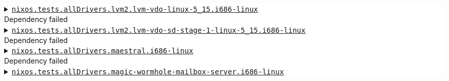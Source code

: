 <tr>
<td>
<details><summary>
<tt><a href='https://hydra.nixos.org/build/186500316'>nixos.tests.allDrivers.lvm2.lvm-vdo-linux-5_15.i686-linux</a></tt>
</summary></details>
</td>
<td>Dependency failed</td>
</tr>
<tr>
<td>
<details><summary>
<tt><a href='https://hydra.nixos.org/build/186500243'>nixos.tests.allDrivers.lvm2.lvm-vdo-sd-stage-1-linux-5_15.i686-linux</a></tt>
</summary></details>
</td>
<td>Dependency failed</td>
</tr>
<tr>
<td>
<details><summary>
<tt><a href='https://hydra.nixos.org/build/186503561'>nixos.tests.allDrivers.maestral.i686-linux</a></tt>
</summary></details>
</td>
<td>Dependency failed</td>
</tr>
<tr>
<td>
<details><summary>
<tt><a href='https://hydra.nixos.org/build/186504371'>nixos.tests.allDrivers.magic-wormhole-mailbox-server.i686-linux</a></tt>
</summary>
<ul>
<li>
